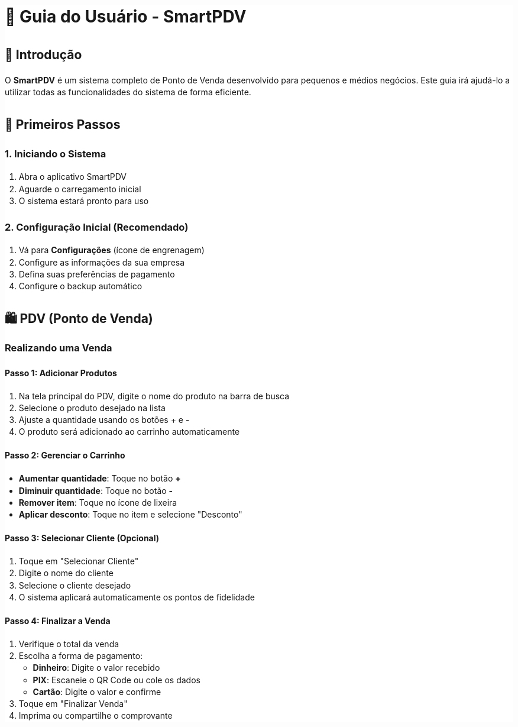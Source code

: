 # 📱 Guia do Usuário - SmartPDV

## 🎯 Introdução

O **SmartPDV** é um sistema completo de Ponto de Venda desenvolvido para pequenos e médios negócios. Este guia irá ajudá-lo a utilizar todas as funcionalidades do sistema de forma eficiente.

## 📱 Primeiros Passos

### **1. Iniciando o Sistema**
1. Abra o aplicativo SmartPDV
2. Aguarde o carregamento inicial
3. O sistema estará pronto para uso

### **2. Configuração Inicial (Recomendado)**
1. Vá para **Configurações** (ícone de engrenagem)
2. Configure as informações da sua empresa
3. Defina suas preferências de pagamento
4. Configure o backup automático

## 🛍️ PDV (Ponto de Venda)

### **Realizando uma Venda**

#### **Passo 1: Adicionar Produtos**
1. Na tela principal do PDV, digite o nome do produto na barra de busca
2. Selecione o produto desejado na lista
3. Ajuste a quantidade usando os botões + e -
4. O produto será adicionado ao carrinho automaticamente

#### **Passo 2: Gerenciar o Carrinho**
- **Aumentar quantidade**: Toque no botão **+**
- **Diminuir quantidade**: Toque no botão **-**
- **Remover item**: Toque no ícone de lixeira
- **Aplicar desconto**: Toque no item e selecione "Desconto"

#### **Passo 3: Selecionar Cliente (Opcional)**
1. Toque em "Selecionar Cliente"
2. Digite o nome do cliente
3. Selecione o cliente desejado
4. O sistema aplicará automaticamente os pontos de fidelidade

#### **Passo 4: Finalizar a Venda**
1. Verifique o total da venda
2. Escolha a forma de pagamento:
   - **Dinheiro**: Digite o valor recebido
   - **PIX**: Escaneie o QR Code ou cole os dados
   - **Cartão**: Digite o valor e confirme
3. Toque em "Finalizar Venda"
4. Imprima ou compartilhe o comprovante
